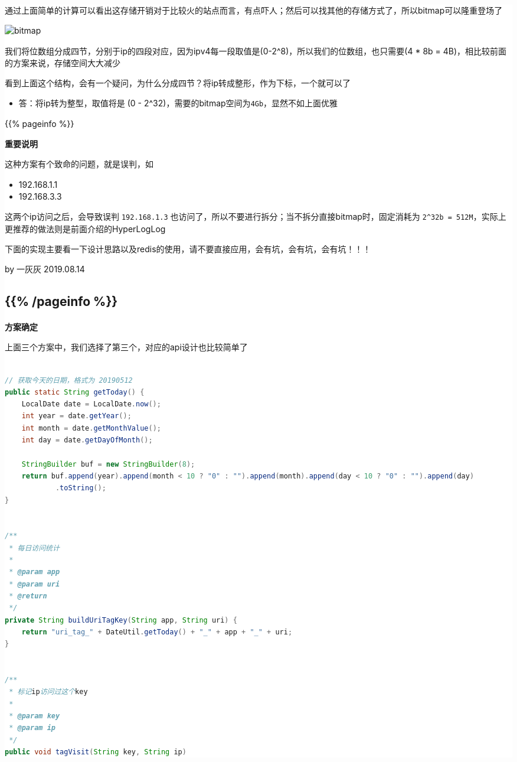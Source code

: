 通过上面简单的计算可以看出这存储开销对于比较火的站点而言，有点吓人；然后可以找其他的存储方式了，所以bitmap可以隆重登场了

![bitmap](/imgs/190513/05.jpg)

我们将位数组分成四节，分别于ip的四段对应，因为ipv4每一段取值是(0-2^8)，所以我们的位数组，也只需要(4 * 8b = 4B)，相比较前面的方案来说，存储空间大大减少

看到上面这个结构，会有一个疑问，为什么分成四节？将ip转成整形，作为下标，一个就可以了

- 答：将ip转为整型，取值将是 (0 - 2^32)，需要的bitmap空间为`4Gb`，显然不如上面优雅

{{% pageinfo %}}

**重要说明**

这种方案有个致命的问题，就是误判，如

- 192.168.1.1
- 192.168.3.3

这两个ip访问之后，会导致误判 `192.168.1.3` 也访问了，所以不要进行拆分；当不拆分直接bitmap时，固定消耗为 `2^32b = 512M`，实际上更推荐的做法则是前面介绍的HyperLogLog

下面的实现主要看一下设计思路以及redis的使用，请不要直接应用，会有坑，会有坑，会有坑！！！

<quote> by 一灰灰 2019.08.14</quote>

{{% /pageinfo %}}
---

**方案确定**

上面三个方案中，我们选择了第三个，对应的api设计也比较简单了

```java

// 获取今天的日期，格式为 20190512
public static String getToday() {
    LocalDate date = LocalDate.now();
    int year = date.getYear();
    int month = date.getMonthValue();
    int day = date.getDayOfMonth();

    StringBuilder buf = new StringBuilder(8);
    return buf.append(year).append(month < 10 ? "0" : "").append(month).append(day < 10 ? "0" : "").append(day)
            .toString();
}
    
    
/**
 * 每日访问统计
 *
 * @param app
 * @param uri
 * @return
 */
private String buildUriTagKey(String app, String uri) {
    return "uri_tag_" + DateUtil.getToday() + "_" + app + "_" + uri;
}


/**
 * 标记ip访问过这个key
 *
 * @param key
 * @param ip
 */
public void tagVisit(String key, String ip)
```
